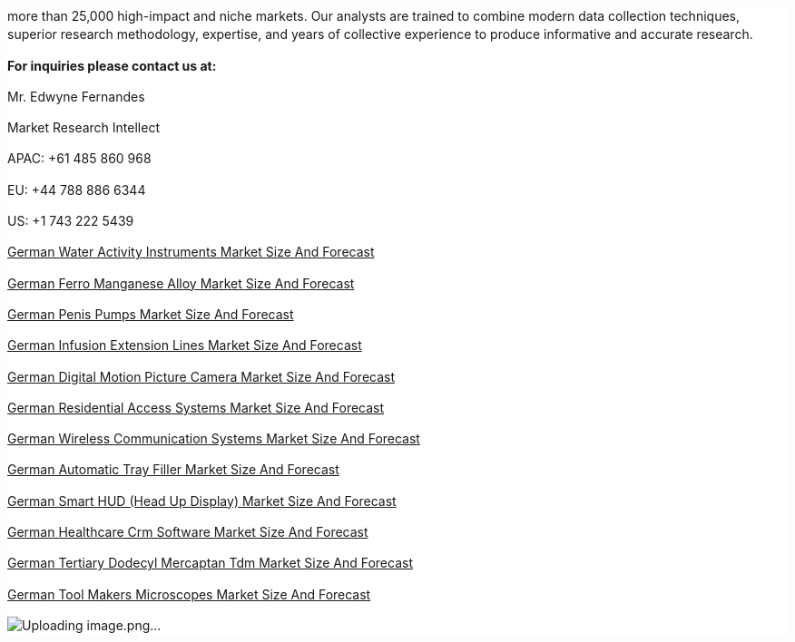more than 25,000 high-impact and niche markets. Our analysts are trained to combine modern data collection techniques, superior research methodology, expertise, and years of collective experience to produce informative and accurate research.</span></p><p><strong>For inquiries please contact us at:</strong></p><p>Mr. Edwyne Fernandes</p><p>Market Research Intellect</p><p>APAC: +61 485 860 968</p><p>EU: +44 788 886 6344</p><p>US: +1 743 222 5439</p><p><a href="https://github.com/Gabbarshing/ClickLift/blob/main/Water-Activity-Instruments-Market/China-Water-Activity-Instruments-Market.md">German Water Activity Instruments Market Size And Forecast</a></p><p><a href="https://github.com/Gabbarshing/ClickLift/blob/main/Ferro-Manganese-Alloy-Market/China-Ferro-Manganese-Alloy-Market.md">German Ferro Manganese Alloy Market Size And Forecast</a></p><p><a href="https://github.com/Gabbarshing/ClickLift/blob/main/Penis-Pumps-Market/China-Penis-Pumps-Market.md">German Penis Pumps Market Size And Forecast</a></p><p><a href="https://github.com/Gabbarshing/ClickLift/blob/main/Infusion-Extension-Lines-Market/China-Infusion-Extension-Lines-Market.md">German Infusion Extension Lines Market Size And Forecast</a></p><p><a href="https://github.com/Gabbarshing/ClickLift/blob/main/Digital-Motion-Picture-Camera-Market/China-Digital-Motion-Picture-Camera-Market.md">German Digital Motion Picture Camera Market Size And Forecast</a></p><p><a href="https://github.com/Gabbarshing/ClickLift/blob/main/Residential-Access-Systems-Market/China-Residential-Access-Systems-Market.md">German Residential Access Systems Market Size And Forecast</a></p><p><a href="https://github.com/Gabbarshing/ClickLift/blob/main/Wireless-Communication-Systems-Market/China-Wireless-Communication-Systems-Market.md">German Wireless Communication Systems Market Size And Forecast</a></p><p><a href="https://github.com/Gabbarshing/ClickLift/blob/main/Automatic-Tray-Filler-Market/China-Automatic-Tray-Filler-Market.md">German Automatic Tray Filler Market Size And Forecast</a></p><p><a href="https://github.com/Gabbarshing/ClickLift/blob/main/Smart-HUD-(Head-Up-Display)-Market/China-Smart-HUD-(Head-Up-Display)-Market.md">German Smart HUD (Head Up Display) Market Size And Forecast</a></p><p><a href="https://github.com/Gabbarshing/ClickLift/blob/main/Healthcare-Crm-Software-Market/China-Healthcare-Crm-Software-Market.md">German Healthcare Crm Software Market Size And Forecast</a></p><p><a href="https://github.com/Gabbarshing/ClickLift/blob/main/Tertiary-Dodecyl-Mercaptan-Tdm-Market/China-Tertiary-Dodecyl-Mercaptan-Tdm-Market.md">German Tertiary Dodecyl Mercaptan Tdm Market Size And Forecast</a></p><p><a href="https://github.com/Gabbarshing/ClickLift/blob/main/Tool-Makers-Microscopes-Market/China-Tool-Makers-Microscopes-Market.md">German Tool Makers Microscopes Market Size And Forecast</a></p>
![Uploading image.png…]()
